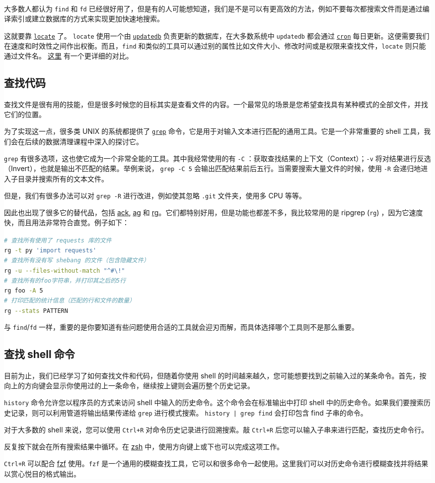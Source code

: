 大多数人都认为 `find` 和 `fd` 已经很好用了，但是有的人可能想知道，我们是不是可以有更高效的方法，例如不要每次都搜索文件而是通过编译索引或建立数据库的方式来实现更加快速地搜索。

这就要靠 [`locate`](https://man7.org/linux/man-pages/man1/locate.1.html) 了。
`locate` 使用一个由 [`updatedb`](https://man7.org/linux/man-pages/man1/updatedb.1.html) 负责更新的数据库，在大多数系统中 `updatedb` 都会通过 [`cron`](https://man7.org/linux/man-pages/man8/cron.8.html) 每日更新。这便需要我们在速度和时效性之间作出权衡。而且，`find` 和类似的工具可以通过别的属性比如文件大小、修改时间或是权限来查找文件，`locate` 则只能通过文件名。 [这里](https://unix.stackexchange.com/questions/60205/locate-vs-find-usage-pros-and-cons-of-each-other) 有一个更详细的对比。


## 查找代码

查找文件是很有用的技能，但是很多时候您的目标其实是查看文件的内容。一个最常见的场景是您希望查找具有某种模式的全部文件，并找它们的位置。

为了实现这一点，很多类 UNIX 的系统都提供了 [`grep`](https://man7.org/linux/man-pages/man1/grep.1.html) 命令，它是用于对输入文本进行匹配的通用工具。它是一个非常重要的 shell 工具，我们会在后续的数据清理课程中深入的探讨它。

`grep` 有很多选项，这也使它成为一个非常全能的工具。其中我经常使用的有 `-C` ：获取查找结果的上下文（Context）；`-v` 将对结果进行反选（Invert），也就是输出不匹配的结果。举例来说， `grep -C 5` 会输出匹配结果前后五行。当需要搜索大量文件的时候，使用 `-R` 会递归地进入子目录并搜索所有的文本文件。

但是，我们有很多办法可以对 `grep -R` 进行改进，例如使其忽略 `.git` 文件夹，使用多 CPU 等等。

因此也出现了很多它的替代品，包括 [ack](https://beyondgrep.com/), [ag](https://github.com/ggreer/the_silver_searcher) 和 [rg](https://github.com/BurntSushi/ripgrep)。它们都特别好用，但是功能也都差不多，我比较常用的是 ripgrep (`rg`) ，因为它速度快，而且用法非常符合直觉。例子如下：

```bash
# 查找所有使用了 requests 库的文件
rg -t py 'import requests'
# 查找所有没有写 shebang 的文件（包含隐藏文件）
rg -u --files-without-match "^#\!"
# 查找所有的foo字符串，并打印其之后的5行
rg foo -A 5
# 打印匹配的统计信息（匹配的行和文件的数量）
rg --stats PATTERN
```

与 `find`/`fd` 一样，重要的是你要知道有些问题使用合适的工具就会迎刃而解，而具体选择哪个工具则不是那么重要。


## 查找 shell 命令

目前为止，我们已经学习了如何查找文件和代码，但随着你使用 shell 的时间越来越久，您可能想要找到之前输入过的某条命令。首先，按向上的方向键会显示你使用过的上一条命令，继续按上键则会遍历整个历史记录。


`history` 命令允许您以程序员的方式来访问 shell 中输入的历史命令。这个命令会在标准输出中打印 shell 中的历史命令。如果我们要搜索历史记录，则可以利用管道将输出结果传递给 `grep` 进行模式搜索。
`history | grep find` 会打印包含 find 子串的命令。

对于大多数的 shell 来说，您可以使用 `Ctrl+R` 对命令历史记录进行回溯搜索。敲 `Ctrl+R` 后您可以输入子串来进行匹配，查找历史命令行。

反复按下就会在所有搜索结果中循环。在 [zsh](https://github.com/zsh-users/zsh-history-substring-search) 中，使用方向键上或下也可以完成这项工作。


`Ctrl+R` 可以配合 [fzf](https://github.com/junegunn/fzf/wiki/Configuring-shell-key-bindings#ctrl-r) 使用。`fzf` 是一个通用的模糊查找工具，它可以和很多命令一起使用。这里我们可以对历史命令进行模糊查找并将结果以赏心悦目的格式输出。
